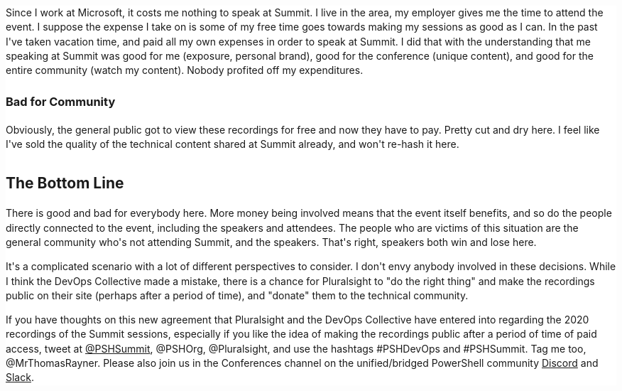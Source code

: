 Since I work at Microsoft, it costs me nothing to speak at Summit. I live in the area, my employer gives me the time to attend the event. I suppose the expense I take on is some of my free time goes towards making my sessions as good as I can. In the past I've taken vacation time, and paid all my own expenses in order to speak at Summit. I did that with the understanding that me speaking at Summit was good for me (exposure, personal brand), good for the conference (unique content), and good for the entire community (watch my content). Nobody profited off my expenditures.

### Bad for Community

Obviously, the general public got to view these recordings for free and now they have to pay. Pretty cut and dry here. I feel like I've sold the quality of the technical content shared at Summit already, and won't re-hash it here.

## The Bottom Line

There is good and bad for everybody here. More money being involved means that the event itself benefits, and so do the people directly connected to the event, including the speakers and attendees. The people who are victims of this situation are the general community who's not attending Summit, and the speakers. That's right, speakers both win and lose here.

It's a complicated scenario with a lot of different perspectives to consider. I don't envy anybody involved in these decisions. While I think the DevOps Collective made a mistake, there is a chance for Pluralsight to "do the right thing" and make the recordings public on their site (perhaps after a period of time), and "donate" them to the technical community.

If you have thoughts on this new agreement that Pluralsight and the DevOps Collective have entered into regarding the 2020 recordings of the Summit sessions, especially if you like the idea of making the recordings public after a period of time of paid access, tweet at [@PSHSummit](https://twitter.com/pshsummit), @PSHOrg, @Pluralsight, and use the hashtags #PSHDevOps and #PSHSummit. Tag me too, @MrThomasRayner. Please also join us in the Conferences channel on the unified/bridged PowerShell community [Discord](https://aka.ms/psdiscord) and [Slack](https://aka.ms/psslack).

